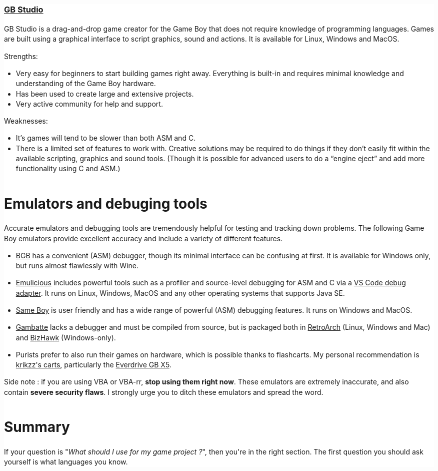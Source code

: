
### [GB Studio](https://www.gbstudio.dev/)

GB Studio is a drag-and-drop game creator for the Game Boy that does not require knowledge of programming languages. Games are built using a graphical interface to script graphics, sound and actions. It is available for Linux, Windows and MacOS.

Strengths:
* Very easy for beginners to start building games right away. Everything is built-in and requires minimal knowledge and understanding of the Game Boy hardware.
* Has been used to create large and extensive projects.
* Very active community for help and support.

Weaknesses:
* It’s games will tend to be slower than both ASM and C.
* There is a limited set of features to work with. Creative solutions may be required to do things if they don’t easily fit within the available scripting, graphics and sound tools. (Though it is possible for advanced users to do a “engine eject” and add more functionality using C and ASM.)



# Emulators and debuging tools
Accurate emulators and debugging tools are tremendously helpful for testing and tracking down problems. The following Game Boy emulators provide excellent accuracy and include a variety of different features.

* [BGB](http://bgb.bircd.org) has a convenient (ASM) debugger, though its minimal interface can be confusing at first. It is available for Windows only, but runs almost flawlessly with Wine.

* [Emulicious](https://emulicious.net/) includes powerful tools such as a profiler and source-level debugging for ASM and C via a [VS Code debug adapter](https://marketplace.visualstudio.com/items?itemName=emulicious.emulicious-debugger). It runs on Linux, Windows, MacOS and any other operating systems that supports Java SE.

* [Same Boy](https://sameboy.github.io/features/) is user friendly and has a wide range of powerful (ASM) debugging features. It runs on Windows and MacOS.

* [Gambatte](http://github.com/sinamas/gambatte) lacks a debugger and must be compiled from source, but is packaged both in [RetroArch](http://retroarch.com) (Linux, Windows and Mac) and [BizHawk](http://tasvideos.org/BizHawk.html) (Windows-only).


* Purists prefer to also run their games on hardware, which is possible thanks to flashcarts. My personal recommendation is [krikzz's carts](http://krikzz.com/store/), particularly the [Everdrive GB X5](https://krikzz.com/store/home/47-everdrive-gb.html).

Side note : if you are using VBA or VBA-rr, **stop using them right now**. These emulators are extremely inaccurate, and also contain **severe security flaws**. I strongly urge you to ditch these emulators and spread the word.




# Summary

If your question is "*What should I use for my game project ?*", then you're in the right section. The first question you should ask yourself is what languages you know.
